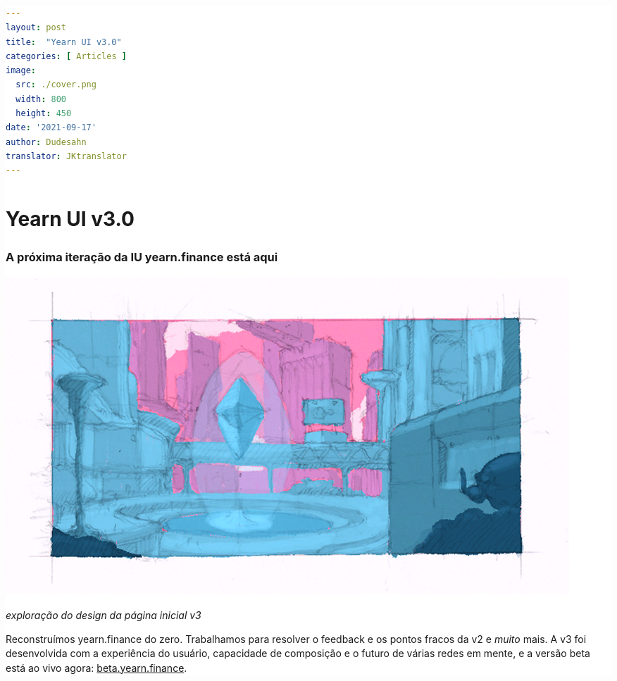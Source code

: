 ```yaml
---
layout: post
title:  "Yearn UI v3.0"
categories: [ Articles ]
image:
  src: ./cover.png
  width: 800
  height: 450
date: '2021-09-17'
author: Dudesahn
translator: JKtranslator
---
```


# Yearn UI v3.0

### A próxima iteração da IU yearn.finance está aqui

![](image1.png?w=800&h=450)

_exploração do design da página inicial v3_

Reconstruímos yearn.finance do zero. Trabalhamos para resolver o feedback e os pontos fracos da v2 e _muito_ mais. A v3 foi desenvolvida com a experiência do usuário, capacidade de composição e o futuro de várias redes em mente, e a versão beta está ao vivo agora: [beta.yearn.finance](http://beta.yearn.finance).
